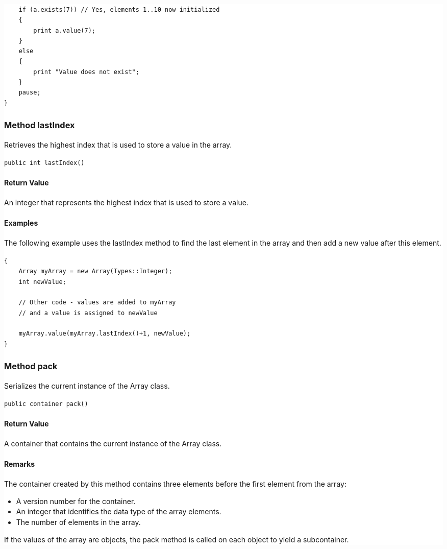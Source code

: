         if (a.exists(7)) // Yes, elements 1..10 now initialized 
        { 
            print a.value(7); 
        } 
        else  
        { 
            print "Value does not exist"; 
        } 
        pause; 
    }

### Method lastIndex

Retrieves the highest index that is used to store a value in the array.

    public int lastIndex()

#### Return Value

An integer that represents the highest index that is used to store a value.

#### Examples

The following example uses the lastIndex method to find the last element in the array and then add a new value after this element.

    { 
        Array myArray = new Array(Types::Integer); 
        int newValue; 

        // Other code - values are added to myArray 
        // and a value is assigned to newValue 

        myArray.value(myArray.lastIndex()+1, newValue); 
    }

### Method pack

Serializes the current instance of the Array class.

    public container pack()

#### Return Value

A container that contains the current instance of the Array class.

#### Remarks

The container created by this method contains three elements before the first element from the array:

-   A version number for the container.
-   An integer that identifies the data type of the array elements.
-   The number of elements in the array.

If the values of the array are objects, the pack method is called on each object to yield a subcontainer.
